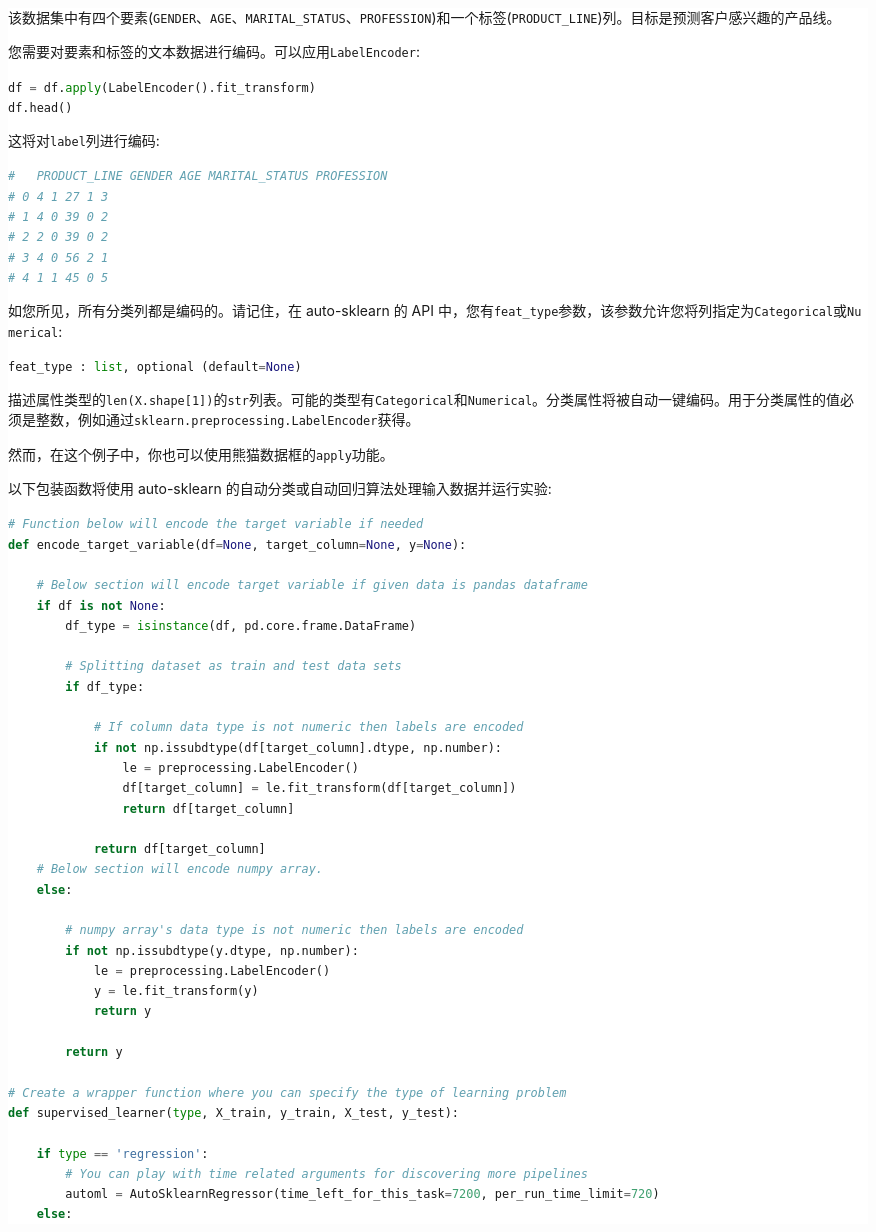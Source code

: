 该数据集中有四个要素(`GENDER`、`AGE`、`MARITAL_STATUS`、`PROFESSION`)和一个标签(`PRODUCT_LINE`)列。目标是预测客户感兴趣的产品线。

您需要对要素和标签的文本数据进行编码。可以应用`LabelEncoder`:

```py
df = df.apply(LabelEncoder().fit_transform)
df.head()
```

这将对`label`列进行编码:

```py
#   PRODUCT_LINE GENDER AGE MARITAL_STATUS PROFESSION
# 0 4 1 27 1 3
# 1 4 0 39 0 2
# 2 2 0 39 0 2
# 3 4 0 56 2 1
# 4 1 1 45 0 5
```

如您所见，所有分类列都是编码的。请记住，在 auto-sklearn 的 API 中，您有`feat_type`参数，该参数允许您将列指定为`Categorical`或`Numerical`:

```py
feat_type : list, optional (default=None)
```

描述属性类型的`len(X.shape[1])`的`str`列表。可能的类型有`Categorical`和`Numerical`。分类属性将被自动一键编码。用于分类属性的值必须是整数，例如通过`sklearn.preprocessing.LabelEncoder`获得。

然而，在这个例子中，你也可以使用熊猫数据框的`apply`功能。

以下包装函数将使用 auto-sklearn 的自动分类或自动回归算法处理输入数据并运行实验:

```py
# Function below will encode the target variable if needed
def encode_target_variable(df=None, target_column=None, y=None):

    # Below section will encode target variable if given data is pandas dataframe
    if df is not None:
        df_type = isinstance(df, pd.core.frame.DataFrame)

        # Splitting dataset as train and test data sets
        if df_type:

            # If column data type is not numeric then labels are encoded
            if not np.issubdtype(df[target_column].dtype, np.number):
                le = preprocessing.LabelEncoder()
                df[target_column] = le.fit_transform(df[target_column])
                return df[target_column]

            return df[target_column]
    # Below section will encode numpy array.
    else:

        # numpy array's data type is not numeric then labels are encoded
        if not np.issubdtype(y.dtype, np.number):
            le = preprocessing.LabelEncoder()
            y = le.fit_transform(y)
            return y

        return y

# Create a wrapper function where you can specify the type of learning problem
def supervised_learner(type, X_train, y_train, X_test, y_test):

    if type == 'regression':
        # You can play with time related arguments for discovering more pipelines
        automl = AutoSklearnRegressor(time_left_for_this_task=7200, per_run_time_limit=720)
    else:
```